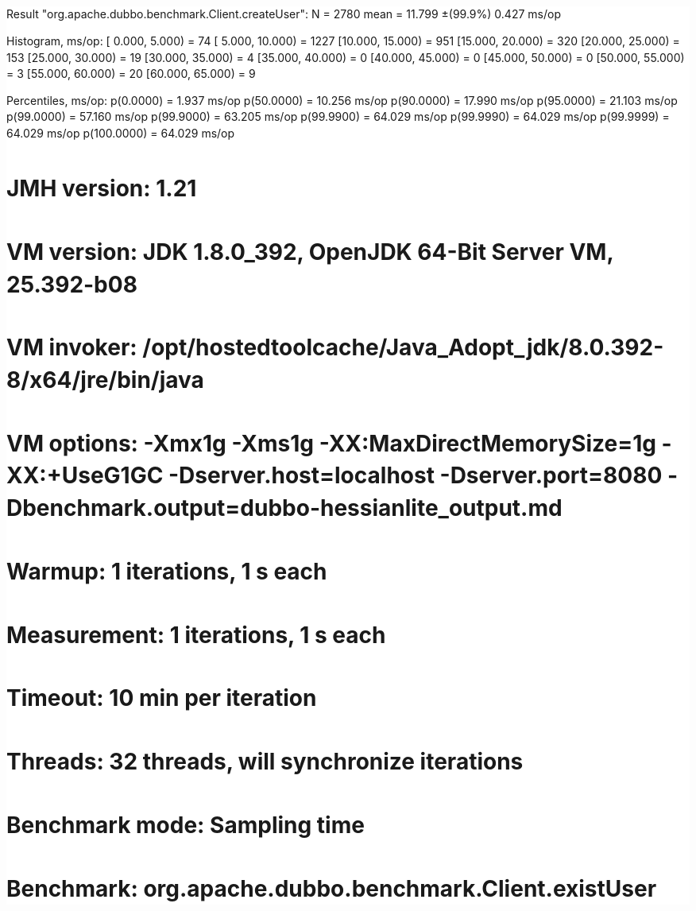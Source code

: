 

Result "org.apache.dubbo.benchmark.Client.createUser":
  N = 2780
  mean =     11.799 ±(99.9%) 0.427 ms/op

  Histogram, ms/op:
    [ 0.000,  5.000) = 74 
    [ 5.000, 10.000) = 1227 
    [10.000, 15.000) = 951 
    [15.000, 20.000) = 320 
    [20.000, 25.000) = 153 
    [25.000, 30.000) = 19 
    [30.000, 35.000) = 4 
    [35.000, 40.000) = 0 
    [40.000, 45.000) = 0 
    [45.000, 50.000) = 0 
    [50.000, 55.000) = 3 
    [55.000, 60.000) = 20 
    [60.000, 65.000) = 9 

  Percentiles, ms/op:
      p(0.0000) =      1.937 ms/op
     p(50.0000) =     10.256 ms/op
     p(90.0000) =     17.990 ms/op
     p(95.0000) =     21.103 ms/op
     p(99.0000) =     57.160 ms/op
     p(99.9000) =     63.205 ms/op
     p(99.9900) =     64.029 ms/op
     p(99.9990) =     64.029 ms/op
     p(99.9999) =     64.029 ms/op
    p(100.0000) =     64.029 ms/op


# JMH version: 1.21
# VM version: JDK 1.8.0_392, OpenJDK 64-Bit Server VM, 25.392-b08
# VM invoker: /opt/hostedtoolcache/Java_Adopt_jdk/8.0.392-8/x64/jre/bin/java
# VM options: -Xmx1g -Xms1g -XX:MaxDirectMemorySize=1g -XX:+UseG1GC -Dserver.host=localhost -Dserver.port=8080 -Dbenchmark.output=dubbo-hessianlite_output.md
# Warmup: 1 iterations, 1 s each
# Measurement: 1 iterations, 1 s each
# Timeout: 10 min per iteration
# Threads: 32 threads, will synchronize iterations
# Benchmark mode: Sampling time
# Benchmark: org.apache.dubbo.benchmark.Client.existUser

